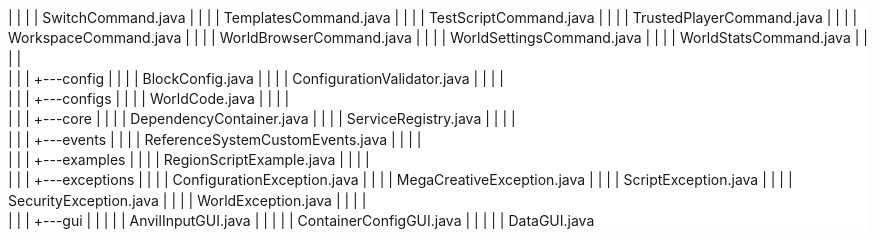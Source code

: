 |   |   |           |       SwitchCommand.java
|   |   |           |       TemplatesCommand.java
|   |   |           |       TestScriptCommand.java
|   |   |           |       TrustedPlayerCommand.java
|   |   |           |       WorkspaceCommand.java
|   |   |           |       WorldBrowserCommand.java
|   |   |           |       WorldSettingsCommand.java
|   |   |           |       WorldStatsCommand.java
|   |   |           |       
|   |   |           +---config
|   |   |           |       BlockConfig.java
|   |   |           |       ConfigurationValidator.java
|   |   |           |       
|   |   |           +---configs
|   |   |           |       WorldCode.java
|   |   |           |       
|   |   |           +---core
|   |   |           |       DependencyContainer.java
|   |   |           |       ServiceRegistry.java
|   |   |           |       
|   |   |           +---events
|   |   |           |       ReferenceSystemCustomEvents.java
|   |   |           |       
|   |   |           +---examples
|   |   |           |       RegionScriptExample.java
|   |   |           |       
|   |   |           +---exceptions
|   |   |           |       ConfigurationException.java
|   |   |           |       MegaCreativeException.java
|   |   |           |       ScriptException.java
|   |   |           |       SecurityException.java
|   |   |           |       WorldException.java
|   |   |           |       
|   |   |           +---gui
|   |   |           |   |   AnvilInputGUI.java
|   |   |           |   |   ContainerConfigGUI.java
|   |   |           |   |   DataGUI.java